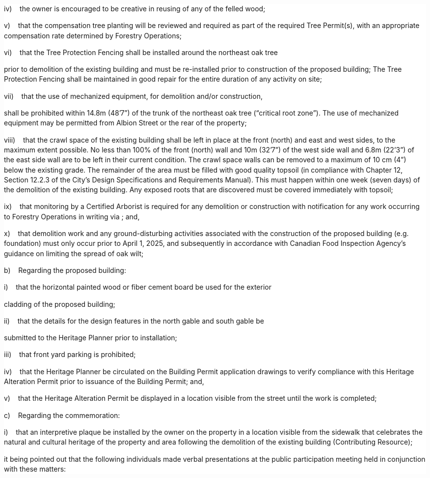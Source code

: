 iv)    the owner is encouraged to be creative in reusing of any of the felled wood;

v)    that the compensation tree planting will be reviewed and required as part of the required Tree Permit(s), with an appropriate compensation rate determined by Forestry Operations;

vi)    that the Tree Protection Fencing shall be installed around the northeast oak tree

prior to demolition of the existing building and must be re-installed prior to construction of the proposed building; The Tree Protection Fencing shall be maintained in good repair for the entire duration of any activity on site;

vii)    that the use of mechanized equipment, for demolition and/or construction,

shall be prohibited within 14.8m (48’7”) of the trunk of the northeast oak tree (“critical root zone”). The use of mechanized equipment may be permitted from Albion Street or the rear of the property;

viii)    that the crawl space of the existing building shall be left in place at the front (north) and east and west sides, to the maximum extent possible. No less than 100% of the front (north) wall and 10m (32’7”) of the west side wall and 6.8m (22’3”) of the east side wall are to be left in their current condition. The crawl space walls can be removed to a maximum of 10 cm (4”) below the existing grade. The remainder of the area must be filled with good quality topsoil (in compliance with Chapter 12, Section 12.2.3 of the City’s Design Specifications and Requirements Manual). This must happen within one week (seven days) of the demolition of the existing building. Any exposed roots that are discovered must be covered immediately with topsoil;

ix)    that monitoring by a Certified Arborist is required for any demolition or construction with notification for any work occurring to Forestry Operations in writing via ; and, 

x)    that demolition work and any ground-disturbing activities associated with the construction of the proposed building (e.g. foundation) must only occur prior to April 1, 2025, and subsequently in accordance with Canadian Food Inspection Agency’s guidance on limiting the spread of oak wilt;

b)    Regarding the proposed building:

i)    that the horizontal painted wood or fiber cement board be used for the exterior

cladding of the proposed building;

ii)    that the details for the design features in the north gable and south gable be

submitted to the Heritage Planner prior to installation;

iii)    that front yard parking is prohibited;

iv)    that the Heritage Planner be circulated on the Building Permit application drawings to verify compliance with this Heritage Alteration Permit prior to issuance of the Building Permit; and,

v)    that the Heritage Alteration Permit be displayed in a location visible from the street until the work is completed;

c)    Regarding the commemoration:

i)    that an interpretive plaque be installed by the owner on the property in a location visible from the sidewalk that celebrates the natural and cultural heritage of the property and area following the demolition of the existing building (Contributing Resource);

it being pointed out that the following individuals made verbal presentations at the public participation meeting held in conjunction with these matters:
